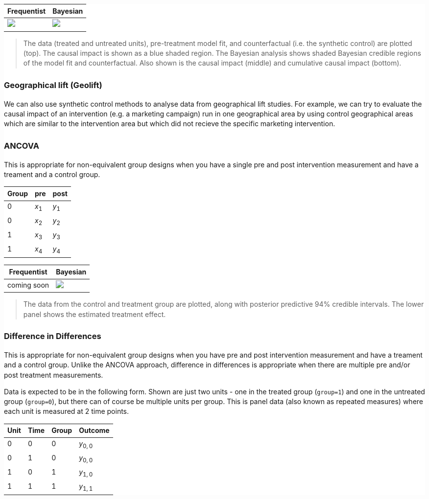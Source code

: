 
| Frequentist | Bayesian |
|--|--|
| ![](docs/source/_static/synthetic_control_skl.svg) | ![](docs/source/_static/synthetic_control_pymc.svg) |

> The data (treated and untreated units), pre-treatment model fit, and counterfactual (i.e. the synthetic control) are plotted (top). The causal impact is shown as a blue shaded region. The Bayesian analysis shows shaded Bayesian credible regions of the model fit and counterfactual. Also shown is the causal impact (middle) and cumulative causal impact (bottom).

### Geographical lift (Geolift)
We can also use synthetic control methods to analyse data from geographical lift studies. For example, we can try to evaluate the causal impact of an intervention (e.g. a marketing campaign) run in one geographical area by using control geographical areas which are similar to the intervention area but which did not recieve the specific marketing intervention.

### ANCOVA

This is appropriate for non-equivalent group designs when you have a single pre and post intervention measurement and have a treament and a control group.

| Group | pre | post |
|------|---|-------|
| 0    | $x_1$ | $y_1$ |
| 0    | $x_2$ | $y_2$ |
| 1    | $x_3$ | $y_3$ |
| 1    | $x_4$ | $y_4$ |

| Frequentist | Bayesian |
|--|--|
| coming soon | ![](docs/source/_static/anova_pymc.svg) |

> The data from the control and treatment group are plotted, along with posterior predictive 94% credible intervals. The lower panel shows the estimated treatment effect.

### Difference in Differences

This is appropriate for non-equivalent group designs when you have pre and post intervention measurement and have a treament and a control group. Unlike the ANCOVA approach, difference in differences is appropriate when there are multiple pre and/or post treatment measurements.

Data is expected to be in the following form. Shown are just two units - one in the treated group (`group=1`) and one in the untreated group (`group=0`), but there can of course be multiple units per group. This is panel data (also known as repeated measures) where each unit is measured at 2 time points.

| Unit | Time | Group | Outcome         |
|------|---|-------|-----------|
| 0    | 0 | 0     | $y_{0,0}$ |
| 0    | 1 | 0     | $y_{0,0}$ |
| 1    | 0 | 1     | $y_{1,0}$ |
| 1    | 1 | 1     | $y_{1,1}$ |
